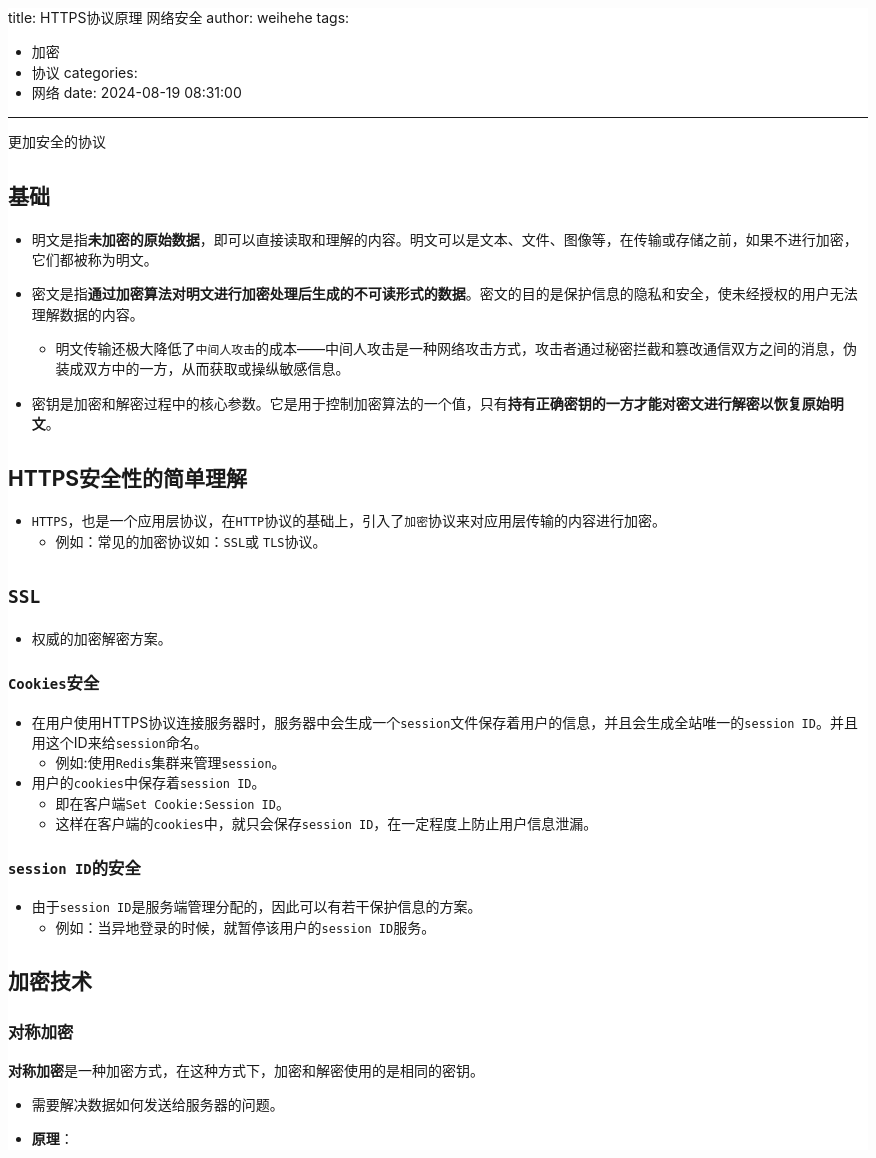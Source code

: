 title: HTTPS协议原理 网络安全
author: weihehe
tags:
  - 加密
  - 协议
categories:
  - 网络
date: 2024-08-19 08:31:00
---
更加安全的协议


## 基础

- 明文是指**未加密的原始数据**，即可以直接读取和理解的内容。明文可以是文本、文件、图像等，在传输或存储之前，如果不进行加密，它们都被称为明文。

- 密文是指**通过加密算法对明文进行加密处理后生成的不可读形式的数据**。密文的目的是保护信息的隐私和安全，使未经授权的用户无法理解数据的内容。
	- 明文传输还极大降低了`中间人攻击`的成本——中间人攻击是一种网络攻击方式，攻击者通过秘密拦截和篡改通信双方之间的消息，伪装成双方中的一方，从而获取或操纵敏感信息。

- 密钥是加密和解密过程中的核心参数。它是用于控制加密算法的一个值，只有**持有正确密钥的一方才能对密文进行解密以恢复原始明文**。

## HTTPS安全性的简单理解

- `HTTPS`，也是一个应用层协议，在`HTTP`协议的基础上，引入了`加密`协议来对应用层传输的内容进行加密。
	- 例如：常见的加密协议如：`SSL`或 `TLS`协议。
    
## `SSL`

- 权威的加密解密方案。

### `Cookies`安全
- 在用户使用HTTPS协议连接服务器时，服务器中会生成一个`session`文件保存着用户的信息，并且会生成全站唯一的`session ID`。并且用这个ID来给`session`命名。
	- 例如:使用`Redis`集群来管理`session`。
- 用户的`cookies`中保存着`session ID`。
	- 即在客户端`Set Cookie:Session ID`。
	- 这样在客户端的`cookies`中，就只会保存`session ID`，在一定程度上防止用户信息泄漏。

### `session ID`的安全

- 由于`session ID`是服务端管理分配的，因此可以有若干保护信息的方案。
	- 例如：当异地登录的时候，就暂停该用户的`session ID`服务。

## 加密技术

### 对称加密

**对称加密**是一种加密方式，在这种方式下，加密和解密使用的是相同的密钥。

- 需要解决数据如何发送给服务器的问题。

- **原理**：
  